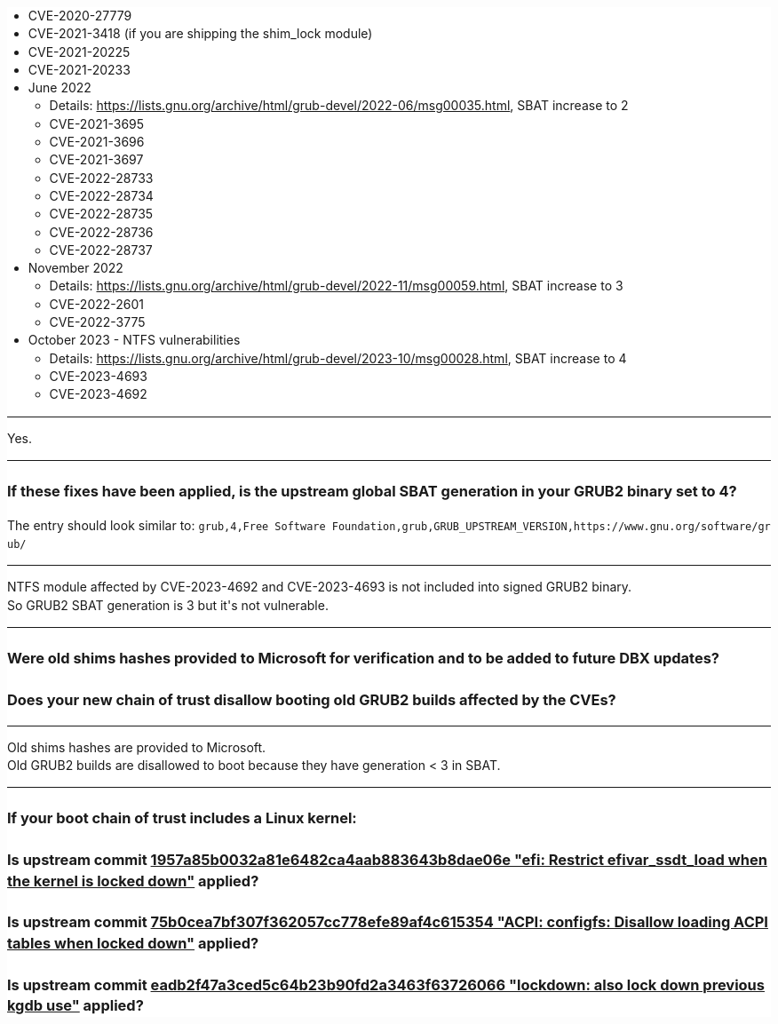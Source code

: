   * CVE-2020-27779
  * CVE-2021-3418 (if you are shipping the shim_lock module)
  * CVE-2021-20225
  * CVE-2021-20233
* June 2022
  * Details: https://lists.gnu.org/archive/html/grub-devel/2022-06/msg00035.html, SBAT increase to 2
  * CVE-2021-3695
  * CVE-2021-3696
  * CVE-2021-3697
  * CVE-2022-28733
  * CVE-2022-28734
  * CVE-2022-28735
  * CVE-2022-28736
  * CVE-2022-28737
* November 2022
  * Details: https://lists.gnu.org/archive/html/grub-devel/2022-11/msg00059.html, SBAT increase to 3
  * CVE-2022-2601
  * CVE-2022-3775
* October 2023 - NTFS vulnerabilities
  * Details: https://lists.gnu.org/archive/html/grub-devel/2023-10/msg00028.html, SBAT increase to 4
  * CVE-2023-4693
  * CVE-2023-4692
*******************************************************************************
Yes.

*******************************************************************************
### If these fixes have been applied, is the upstream global SBAT generation in your GRUB2 binary set to 4?
The entry should look similar to: `grub,4,Free Software Foundation,grub,GRUB_UPSTREAM_VERSION,https://www.gnu.org/software/grub/`
*******************************************************************************
NTFS module affected by CVE-2023-4692 and CVE-2023-4693 is not included into signed GRUB2 binary.  
So GRUB2 SBAT generation is 3 but it's not vulnerable.

*******************************************************************************
### Were old shims hashes provided to Microsoft for verification and to be added to future DBX updates?
### Does your new chain of trust disallow booting old GRUB2 builds affected by the CVEs?
*******************************************************************************
Old shims hashes are provided to Microsoft.  
Old GRUB2 builds are disallowed to boot because they have generation < 3 in SBAT.

*******************************************************************************
### If your boot chain of trust includes a Linux kernel:
### Is upstream commit [1957a85b0032a81e6482ca4aab883643b8dae06e "efi: Restrict efivar_ssdt_load when the kernel is locked down"](https://git.kernel.org/pub/scm/linux/kernel/git/torvalds/linux.git/commit/?id=1957a85b0032a81e6482ca4aab883643b8dae06e) applied?
### Is upstream commit [75b0cea7bf307f362057cc778efe89af4c615354 "ACPI: configfs: Disallow loading ACPI tables when locked down"](https://git.kernel.org/pub/scm/linux/kernel/git/torvalds/linux.git/commit/?id=75b0cea7bf307f362057cc778efe89af4c615354) applied?
### Is upstream commit [eadb2f47a3ced5c64b23b90fd2a3463f63726066 "lockdown: also lock down previous kgdb use"](https://git.kernel.org/pub/scm/linux/kernel/git/torvalds/linux.git/commit/?id=eadb2f47a3ced5c64b23b90fd2a3463f63726066) applied?